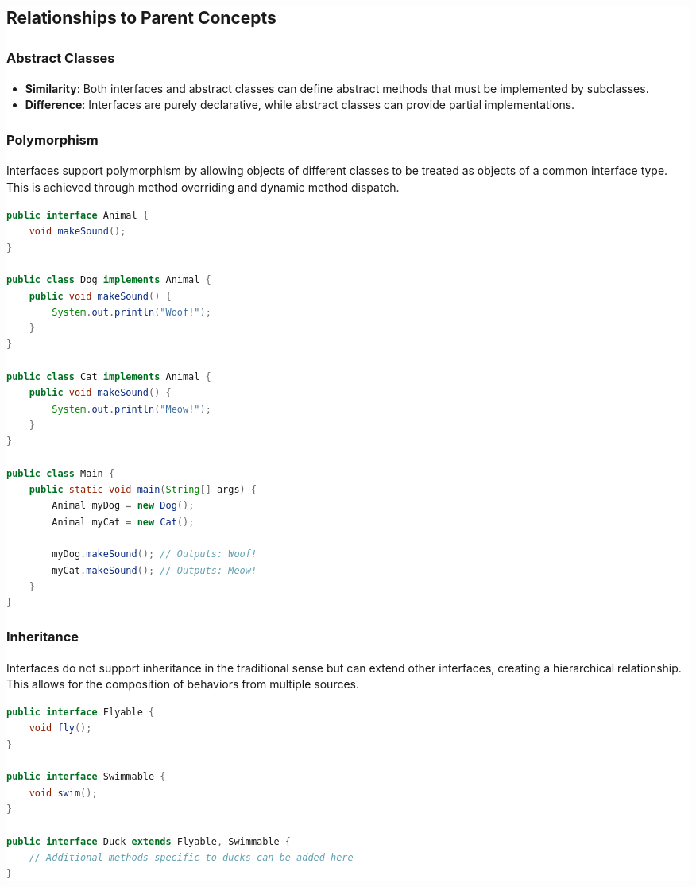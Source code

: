## Relationships to Parent Concepts

### Abstract Classes
- **Similarity**: Both interfaces and abstract classes can define abstract methods that must be implemented by subclasses.
- **Difference**: Interfaces are purely declarative, while abstract classes can provide partial implementations.

### Polymorphism
Interfaces support polymorphism by allowing objects of different classes to be treated as objects of a common interface type. This is achieved through method overriding and dynamic method dispatch.

```java
public interface Animal {
    void makeSound();
}

public class Dog implements Animal {
    public void makeSound() {
        System.out.println("Woof!");
    }
}

public class Cat implements Animal {
    public void makeSound() {
        System.out.println("Meow!");
    }
}

public class Main {
    public static void main(String[] args) {
        Animal myDog = new Dog();
        Animal myCat = new Cat();

        myDog.makeSound(); // Outputs: Woof!
        myCat.makeSound(); // Outputs: Meow!
    }
}
```

### Inheritance
Interfaces do not support inheritance in the traditional sense but can extend other interfaces, creating a hierarchical relationship. This allows for the composition of behaviors from multiple sources.

```java
public interface Flyable {
    void fly();
}

public interface Swimmable {
    void swim();
}

public interface Duck extends Flyable, Swimmable {
    // Additional methods specific to ducks can be added here
}
```
